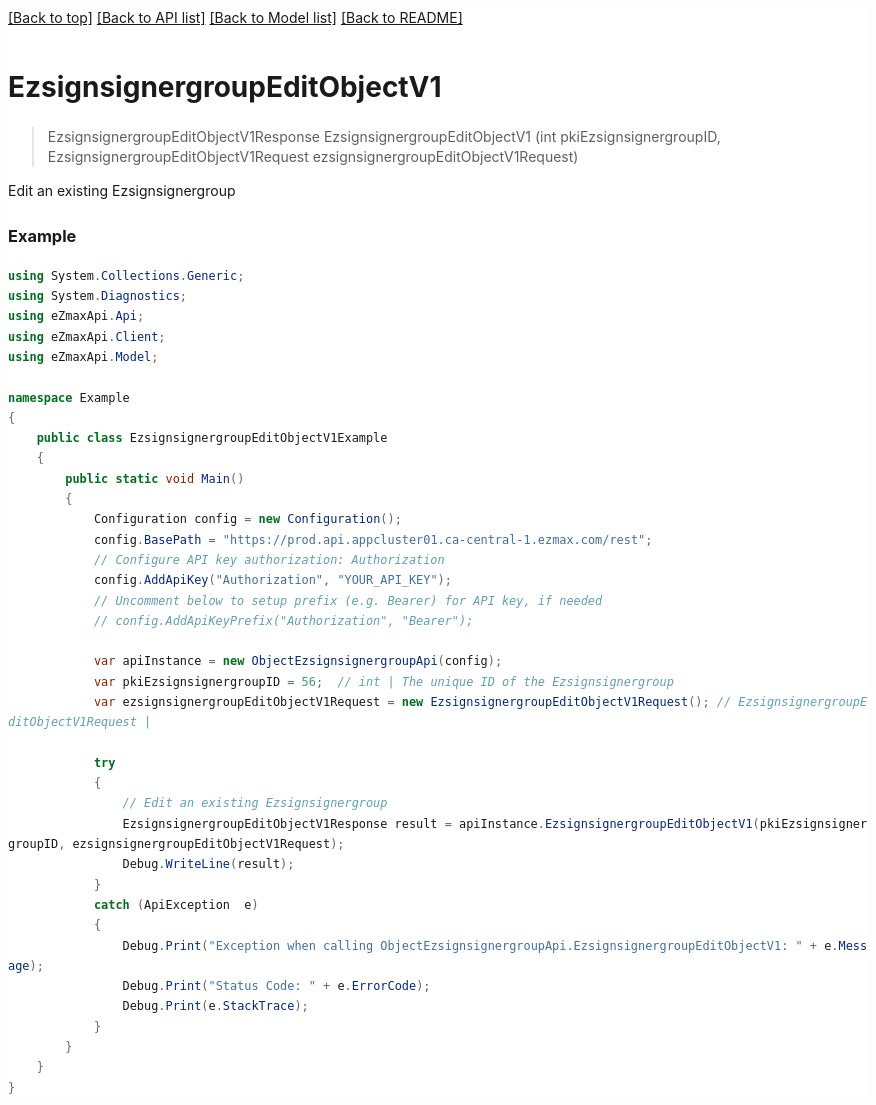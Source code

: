 [[Back to top]](#) [[Back to API list]](../README.md#documentation-for-api-endpoints) [[Back to Model list]](../README.md#documentation-for-models) [[Back to README]](../README.md)

<a id="ezsignsignergroupeditobjectv1"></a>
# **EzsignsignergroupEditObjectV1**
> EzsignsignergroupEditObjectV1Response EzsignsignergroupEditObjectV1 (int pkiEzsignsignergroupID, EzsignsignergroupEditObjectV1Request ezsignsignergroupEditObjectV1Request)

Edit an existing Ezsignsignergroup

### Example
```csharp
using System.Collections.Generic;
using System.Diagnostics;
using eZmaxApi.Api;
using eZmaxApi.Client;
using eZmaxApi.Model;

namespace Example
{
    public class EzsignsignergroupEditObjectV1Example
    {
        public static void Main()
        {
            Configuration config = new Configuration();
            config.BasePath = "https://prod.api.appcluster01.ca-central-1.ezmax.com/rest";
            // Configure API key authorization: Authorization
            config.AddApiKey("Authorization", "YOUR_API_KEY");
            // Uncomment below to setup prefix (e.g. Bearer) for API key, if needed
            // config.AddApiKeyPrefix("Authorization", "Bearer");

            var apiInstance = new ObjectEzsignsignergroupApi(config);
            var pkiEzsignsignergroupID = 56;  // int | The unique ID of the Ezsignsignergroup
            var ezsignsignergroupEditObjectV1Request = new EzsignsignergroupEditObjectV1Request(); // EzsignsignergroupEditObjectV1Request | 

            try
            {
                // Edit an existing Ezsignsignergroup
                EzsignsignergroupEditObjectV1Response result = apiInstance.EzsignsignergroupEditObjectV1(pkiEzsignsignergroupID, ezsignsignergroupEditObjectV1Request);
                Debug.WriteLine(result);
            }
            catch (ApiException  e)
            {
                Debug.Print("Exception when calling ObjectEzsignsignergroupApi.EzsignsignergroupEditObjectV1: " + e.Message);
                Debug.Print("Status Code: " + e.ErrorCode);
                Debug.Print(e.StackTrace);
            }
        }
    }
}
```

